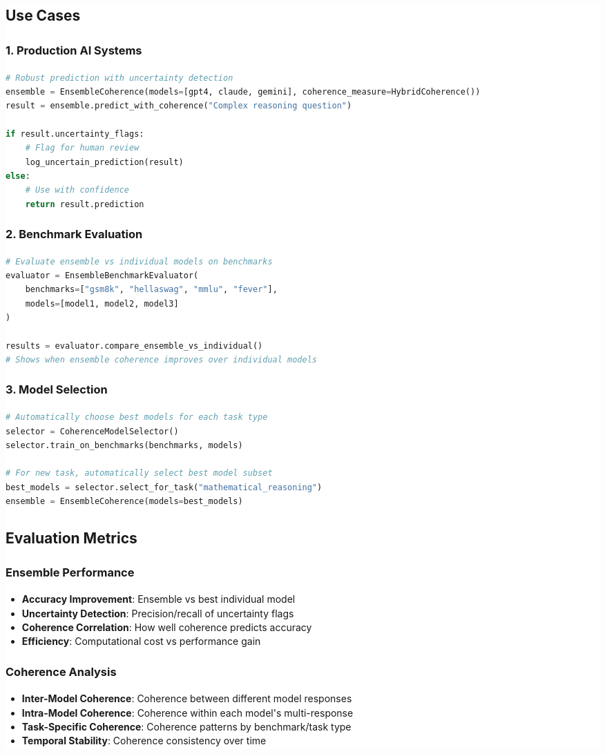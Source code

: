 ## Use Cases

### 1. Production AI Systems
```python
# Robust prediction with uncertainty detection
ensemble = EnsembleCoherence(models=[gpt4, claude, gemini], coherence_measure=HybridCoherence())
result = ensemble.predict_with_coherence("Complex reasoning question")

if result.uncertainty_flags:
    # Flag for human review
    log_uncertain_prediction(result)
else:
    # Use with confidence
    return result.prediction
```

### 2. Benchmark Evaluation
```python
# Evaluate ensemble vs individual models on benchmarks
evaluator = EnsembleBenchmarkEvaluator(
    benchmarks=["gsm8k", "hellaswag", "mmlu", "fever"],
    models=[model1, model2, model3]
)

results = evaluator.compare_ensemble_vs_individual()
# Shows when ensemble coherence improves over individual models
```

### 3. Model Selection
```python
# Automatically choose best models for each task type
selector = CoherenceModelSelector()
selector.train_on_benchmarks(benchmarks, models)

# For new task, automatically select best model subset
best_models = selector.select_for_task("mathematical_reasoning")
ensemble = EnsembleCoherence(models=best_models)
```

## Evaluation Metrics

### Ensemble Performance
- **Accuracy Improvement**: Ensemble vs best individual model
- **Uncertainty Detection**: Precision/recall of uncertainty flags
- **Coherence Correlation**: How well coherence predicts accuracy
- **Efficiency**: Computational cost vs performance gain

### Coherence Analysis
- **Inter-Model Coherence**: Coherence between different model responses
- **Intra-Model Coherence**: Coherence within each model's multi-response
- **Task-Specific Coherence**: Coherence patterns by benchmark/task type
- **Temporal Stability**: Coherence consistency over time
